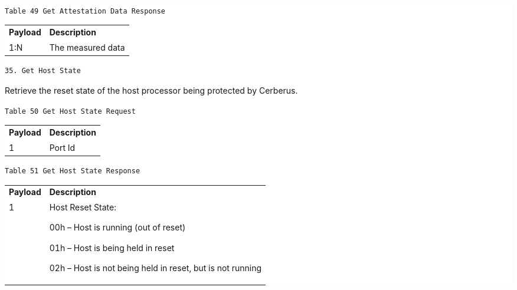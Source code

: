 

    Table 49 Get Attestation Data Response


<table>
  <tr>
   <td><strong>Payload</strong>
   </td>
   <td><strong>Description</strong>
   </td>
  </tr>
  <tr>
   <td>1:N
   </td>
   <td>The measured data
   </td>
  </tr>
</table>




    35. Get Host State

Retrieve the reset state of the host processor being protected by Cerberus.


    Table 50 Get Host State Request


<table>
  <tr>
   <td><strong>Payload</strong>
   </td>
   <td><strong>Description</strong>
   </td>
  </tr>
  <tr>
   <td>1
   </td>
   <td>Port Id
   </td>
  </tr>
</table>



    Table 51 Get Host State Response


<table>
  <tr>
   <td><strong>Payload</strong>
   </td>
   <td><strong>Description</strong>
   </td>
  </tr>
  <tr>
   <td>1
   </td>
   <td>Host Reset State:
<p>
00h – Host is running (out of reset)
<p>
01h – Host is being held in reset
<p>
02h – Host is not being held in reset, but is not running
   </td>
  </tr>
</table>
